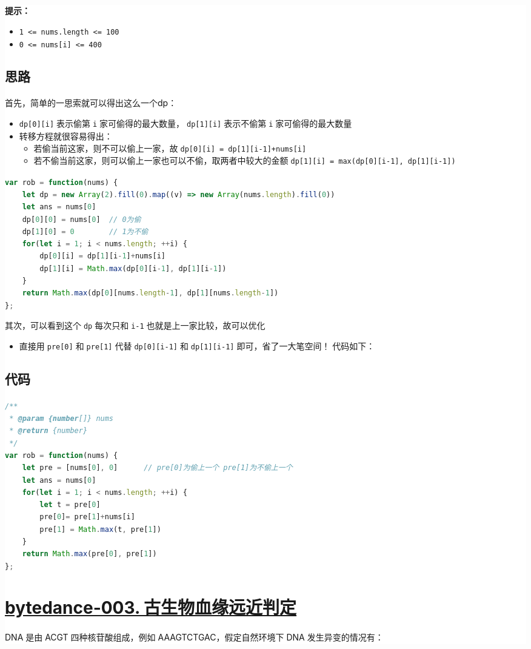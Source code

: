 **提示：**

-   `1 <= nums.length <= 100`
-   `0 <= nums[i] <= 400`
## 思路

首先，简单的一思索就可以得出这么一个dp：
- `dp[0][i]` 表示偷第 `i` 家可偷得的最大数量， `dp[1][i]` 表示不偷第 `i` 家可偷得的最大数量
- 转移方程就很容易得出：
    - 若偷当前这家，则不可以偷上一家，故 `dp[0][i] = dp[1][i-1]+nums[i]`
    - 若不偷当前这家，则可以偷上一家也可以不偷，取两者中较大的金额 `dp[1][i] = max(dp[0][i-1], dp[1][i-1])` 
```js
var rob = function(nums) {
    let dp = new Array(2).fill(0).map((v) => new Array(nums.length).fill(0))
    let ans = nums[0]
    dp[0][0] = nums[0]  // 0为偷 
    dp[1][0] = 0        // 1为不偷
    for(let i = 1; i < nums.length; ++i) {
        dp[0][i] = dp[1][i-1]+nums[i]
        dp[1][i] = Math.max(dp[0][i-1], dp[1][i-1])
    }
    return Math.max(dp[0][nums.length-1], dp[1][nums.length-1])
};
```

其次，可以看到这个 `dp` 每次只和 `i-1` 也就是上一家比较，故可以优化
- 直接用 `pre[0]` 和 `pre[1]` 代替 `dp[0][i-1]` 和 `dp[1][i-1]` 即可，省了一大笔空间！
代码如下：
## 代码
```js
/**
 * @param {number[]} nums
 * @return {number}
 */
var rob = function(nums) {
    let pre = [nums[0], 0]      // pre[0]为偷上一个 pre[1]为不偷上一个
    let ans = nums[0]
    for(let i = 1; i < nums.length; ++i) {
        let t = pre[0]
        pre[0]= pre[1]+nums[i]
        pre[1] = Math.max(t, pre[1])
    }
    return Math.max(pre[0], pre[1])
};
```

# [bytedance-003. 古生物血缘远近判定](https://leetcode-cn.com/problems/LJXRel/)

DNA 是由 ACGT 四种核苷酸组成，例如 AAAGTCTGAC，假定自然环境下 DNA 发生异变的情况有：
